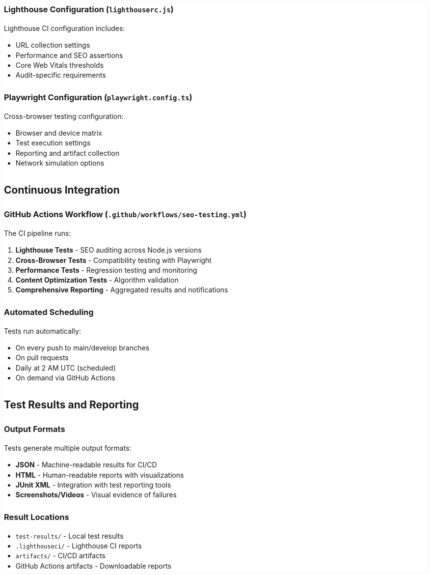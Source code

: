 ### Lighthouse Configuration (`lighthouserc.js`)

Lighthouse CI configuration includes:
- URL collection settings
- Performance and SEO assertions
- Core Web Vitals thresholds
- Audit-specific requirements

### Playwright Configuration (`playwright.config.ts`)

Cross-browser testing configuration:
- Browser and device matrix
- Test execution settings
- Reporting and artifact collection
- Network simulation options

## Continuous Integration

### GitHub Actions Workflow (`.github/workflows/seo-testing.yml`)

The CI pipeline runs:
1. **Lighthouse Tests** - SEO auditing across Node.js versions
2. **Cross-Browser Tests** - Compatibility testing with Playwright
3. **Performance Tests** - Regression testing and monitoring
4. **Content Optimization Tests** - Algorithm validation
5. **Comprehensive Reporting** - Aggregated results and notifications

### Automated Scheduling

Tests run automatically:
- On every push to main/develop branches
- On pull requests
- Daily at 2 AM UTC (scheduled)
- On demand via GitHub Actions

## Test Results and Reporting

### Output Formats

Tests generate multiple output formats:
- **JSON** - Machine-readable results for CI/CD
- **HTML** - Human-readable reports with visualizations
- **JUnit XML** - Integration with test reporting tools
- **Screenshots/Videos** - Visual evidence of failures

### Result Locations

- `test-results/` - Local test results
- `.lighthouseci/` - Lighthouse CI reports
- `artifacts/` - CI/CD artifacts
- GitHub Actions artifacts - Downloadable reports
